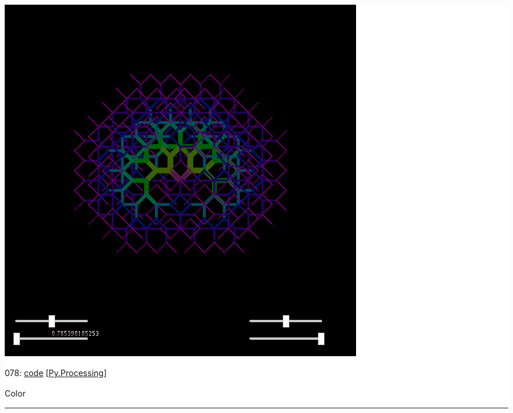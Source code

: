 ![s078](2018/s078/s078.gif)

078: [code](https://github.com/villares/sketch-a-day/tree/master/2018/s078)  [[Py.Processing](https://villares.github.io/como-instalar-o-processing-modo-python/index-EN)]

Color

----
